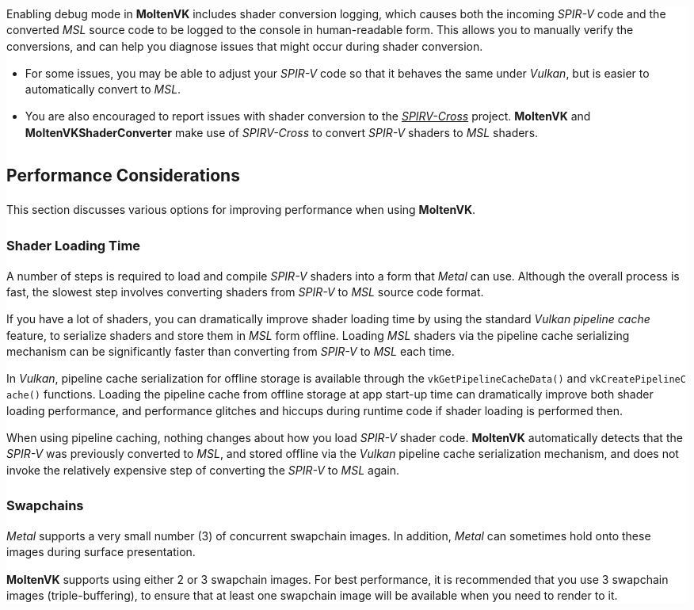   Enabling debug mode in **MoltenVK** includes shader conversion logging, which causes both 
  the incoming *SPIR-V* code and the converted *MSL* source code to be logged to the console 
  in human-readable form. This allows you to manually verify the conversions, and can help 
  you diagnose issues that might occur during shader conversion.

- For some issues, you may be able to adjust your *SPIR-V* code so that it behaves the same 
  under *Vulkan*, but is easier to automatically convert to *MSL*.

- You are also encouraged to report issues with shader conversion to the 
  [*SPIRV-Cross*](https://github.com/KhronosGroup/SPIRV-Cross/issues) project. **MoltenVK** and 
  **MoltenVKShaderConverter** make use of *SPIRV-Cross* to convert *SPIR-V* shaders to *MSL* shaders. 



<a name="performance"></a>
Performance Considerations
--------------------------

This section discusses various options for improving performance when using **MoltenVK**.


<a name="shader_load_time"></a>
### Shader Loading Time

A number of steps is required to load and compile *SPIR-V* shaders into a form that *Metal* can use. 
Although the overall process is fast, the slowest step involves converting shaders from *SPIR-V* to
*MSL* source code format.

If you have a lot of shaders, you can dramatically improve shader loading time by using the standard
*Vulkan pipeline cache* feature, to serialize shaders and store them in *MSL* form offline.
Loading *MSL* shaders via the pipeline cache serializing mechanism can be significantly faster than 
converting from *SPIR-V* to *MSL* each time.

In *Vulkan*, pipeline cache serialization for offline storage is available through the 
`vkGetPipelineCacheData()` and `vkCreatePipelineCache()` functions. Loading the pipeline cache 
from offline storage at app start-up time can dramatically improve both shader loading performance, 
and performance glitches and hiccups during runtime code if shader loading is performed then.

When using pipeline caching, nothing changes about how you load *SPIR-V* shader code. **MoltenVK** 
automatically detects that the *SPIR-V* was previously converted to *MSL*, and stored offline via 
the *Vulkan* pipeline cache serialization mechanism, and does not invoke the relatively expensive
step of converting the *SPIR-V* to *MSL* again.


<a name="swapchains"></a>
### Swapchains

*Metal* supports a very small number (3) of concurrent swapchain images. In addition, *Metal* can
sometimes hold onto these images during surface presentation.

**MoltenVK** supports using either 2 or 3 swapchain images. For best performance, it is recommended
that you use 3 swapchain images (triple-buffering), to ensure that at least one swapchain image will 
be available when you need to render to it. 
